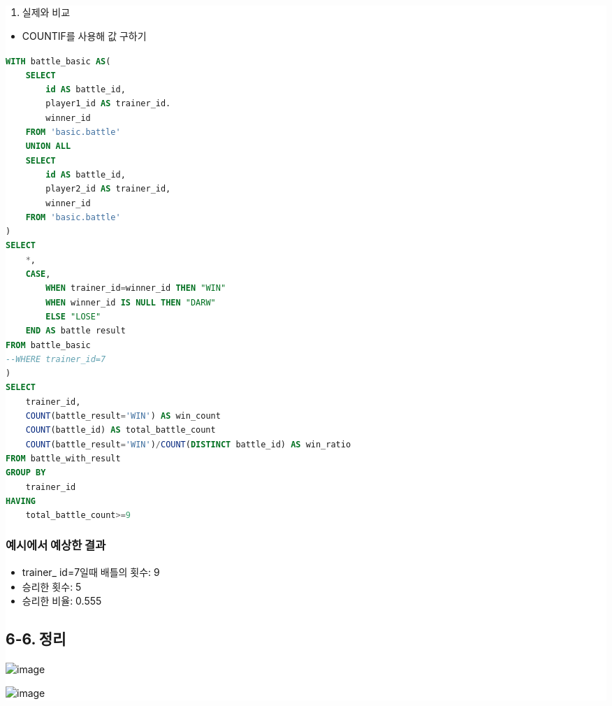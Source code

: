 
1. 실제와 비교
- COUNTIF를 사용해 값 구하기

```sql
WITH battle_basic AS(
	SELECT
		id AS battle_id,
		player1_id AS trainer_id.
		winner_id
	FROM 'basic.battle'
	UNION ALL
	SELECT
		id AS battle_id,
		player2_id AS trainer_id,
		winner_id
	FROM 'basic.battle'
)
SELECT
	*,
	CASE,
		WHEN trainer_id=winner_id THEN "WIN"
		WHEN winner_id IS NULL THEN "DARW"
		ELSE "LOSE"
	END AS battle result
FROM battle_basic
--WHERE trainer_id=7
)
SELECT
	trainer_id,
	COUNT(battle_result='WIN') AS win_count
	COUNT(battle_id) AS total_battle_count
	COUNT(battle_result='WIN')/COUNT(DISTINCT battle_id) AS win_ratio
FROM battle_with_result
GROUP BY
	trainer_id
HAVING
	total_battle_count>=9
```

### 예시에서 예상한 결과

- trainer_ id=7일때 배틀의 횟수: 9
- 승리한 횟수: 5
- 승리한 비율: 0.555

## 6-6. 정리

![image](https://github.com/user-attachments/assets/c4420c93-f7f0-4606-b160-06a0ac2fcce9)

![image](https://github.com/user-attachments/assets/9dde61f8-775f-4a1d-a1ec-4e885cb8514d)
